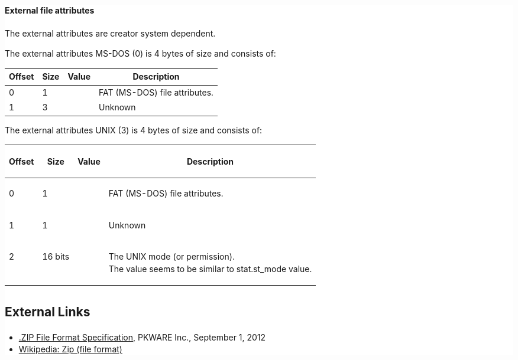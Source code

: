 #### External file attributes

The external attributes are creator system dependent.

The external attributes MS-DOS (0) is 4 bytes of size and consists of:

| Offset | Size | Value | Description                   |
|:-------|------|-------|-------------------------------|
| 0      | 1    |       | FAT (MS-DOS) file attributes. |
| 1      | 3    |       | Unknown                       |

The external attributes UNIX (3) is 4 bytes of size and consists of:

<table>
<thead>
<tr class="header">
<th style="text-align: left;"><p>Offset</p></th>
<th><p>Size</p></th>
<th><p>Value</p></th>
<th><p>Description</p></th>
</tr>
</thead>
<tbody>
<tr class="odd">
<td style="text-align: left;"><p>0</p></td>
<td><p>1</p></td>
<td></td>
<td><p>FAT (MS-DOS) file attributes.</p></td>
</tr>
<tr class="even">
<td style="text-align: left;"><p>1</p></td>
<td><p>1</p></td>
<td></td>
<td><p>Unknown</p></td>
</tr>
<tr class="odd">
<td style="text-align: left;"><p>2</p></td>
<td><p>16 bits</p></td>
<td></td>
<td><p>The UNIX mode (or permission).<br />
The value seems to be similar to stat.st_mode value.</p></td>
</tr>
</tbody>
</table>

## External Links

- [.ZIP File Format
  Specification](https://pkware.cachefly.net/webdocs/APPNOTE/APPNOTE-6.3.9.TXT),
  PKWARE Inc., September 1, 2012
- [Wikipedia: Zip (file
  format)](https://en.wikipedia.org/wiki/Zip_(file_format))